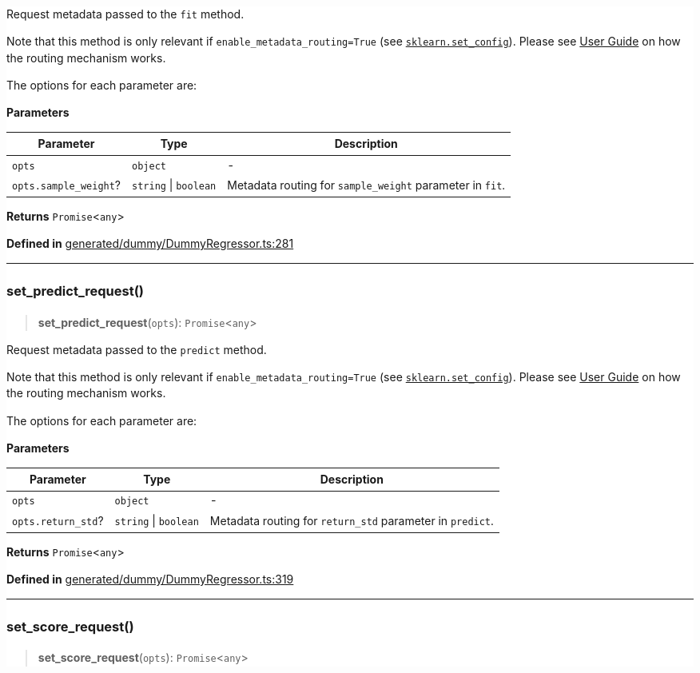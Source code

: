 Request metadata passed to the `fit` method.

Note that this method is only relevant if `enable_metadata_routing=True` (see [`sklearn.set_config`](https://scikit-learn.org/stable/modules/generated/sklearn.set_config.html#sklearn.set_config "sklearn.set_config")). Please see [User Guide](https://scikit-learn.org/stable/modules/generated/../../metadata_routing.html#metadata-routing) on how the routing mechanism works.

The options for each parameter are:

**Parameters**

| Parameter | Type | Description |
| ------ | ------ | ------ |
| `opts` | `object` | - |
| `opts.sample_weight`? | `string` \| `boolean` | Metadata routing for `sample_weight` parameter in `fit`. |

**Returns** `Promise`\<`any`\>

**Defined in** [generated/dummy/DummyRegressor.ts:281](https://github.com/transitive-bullshit/scikit-learn-ts/blob/bab9a6d8b9738b16b8b9ba0b3f7cea1495d968d8/packages/sklearn/src/generated/dummy/DummyRegressor.ts#L281)

***

### set\_predict\_request()

> **set\_predict\_request**(`opts`): `Promise`\<`any`\>

Request metadata passed to the `predict` method.

Note that this method is only relevant if `enable_metadata_routing=True` (see [`sklearn.set_config`](https://scikit-learn.org/stable/modules/generated/sklearn.set_config.html#sklearn.set_config "sklearn.set_config")). Please see [User Guide](https://scikit-learn.org/stable/modules/generated/../../metadata_routing.html#metadata-routing) on how the routing mechanism works.

The options for each parameter are:

**Parameters**

| Parameter | Type | Description |
| ------ | ------ | ------ |
| `opts` | `object` | - |
| `opts.return_std`? | `string` \| `boolean` | Metadata routing for `return_std` parameter in `predict`. |

**Returns** `Promise`\<`any`\>

**Defined in** [generated/dummy/DummyRegressor.ts:319](https://github.com/transitive-bullshit/scikit-learn-ts/blob/bab9a6d8b9738b16b8b9ba0b3f7cea1495d968d8/packages/sklearn/src/generated/dummy/DummyRegressor.ts#L319)

***

### set\_score\_request()

> **set\_score\_request**(`opts`): `Promise`\<`any`\>
